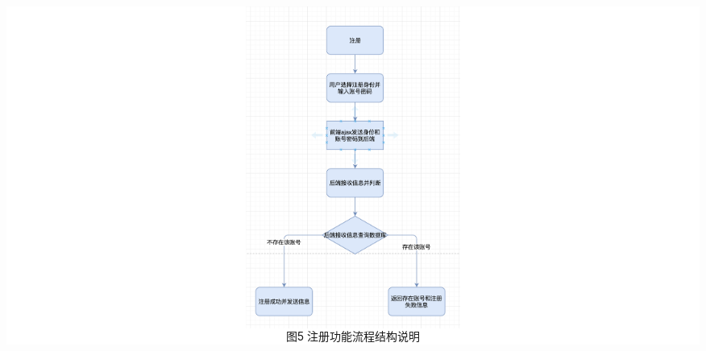 <div align="center"><img src="./image-20190614215448418.png" width = "300" height = "400" alt="图片名称" align="center" /></div>	
<div align='center'>图5  注册功能流程结构说明</div>

